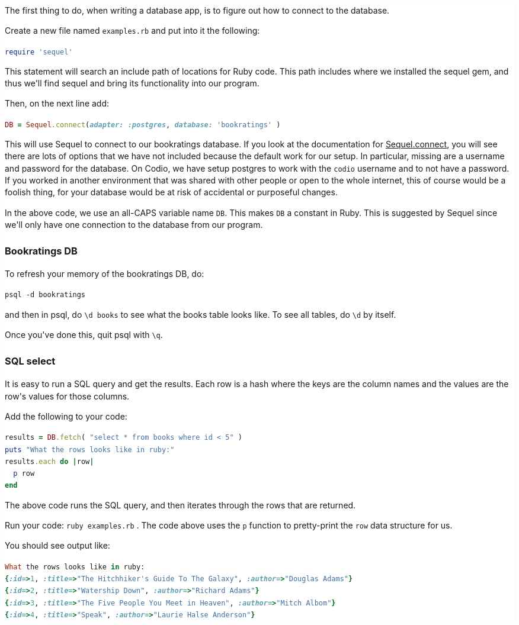 The first thing to do, when writing a database app, is to figure out how to connect to the database.

Create a new file named `examples.rb` and put into it the following:
```ruby
require 'sequel'
```
This statement will search an include path of locations for Ruby code.  This path includes where we installed the sequel gem, and thus we'll find sequel and bring its functionality into our program.

Then, on the next line add:
```ruby
DB = Sequel.connect(adapter: :postgres, database: 'bookratings' )
```
This will use Sequel to connect to our bookratings database.  If you look at the documentation for [Sequel.connect](http://sequel.jeremyevans.net/rdoc/files/doc/opening_databases_rdoc.html), you will see there are lots of options that we have not included because the default work for our setup.  In particular, missing are a username and password for the database.  On Codio, we have setup postgres to work with the `codio` username and to not have a password.  If you worked in another environment that was shared with other people or open to the whole internet, this of course would be a foolish thing, for your database would be at risk of accidental or purposeful changes.

In the above code, we use an all-CAPS variable name `DB`.  This makes `DB` a constant in Ruby.  This is suggested by Sequel since we'll only have one connection to the database from our program.  

### Bookratings DB

To refresh your memory of the bookratings DB, do:
```
psql -d bookratings
```
and then in psql, do `\d books` to see what the books table looks like.  To see all tables, do `\d` by itself.

Once you've done this, quit psql with `\q`.

### SQL select

It is easy to run a SQL query and get the results. Each row is a hash where the keys are the column names and the values are the row's values for those columns.

Add the following to your code:
 
```ruby
results = DB.fetch( "select * from books where id < 5" ) 
puts "What the rows looks like in ruby:"
results.each do |row|
  p row
end
```

The above code runs the SQL query, and then iterates through the rows that are returned.

Run your code: `ruby examples.rb` .  The code above uses the `p` function to pretty-print the `row` data structure for us.

You should see output like:
```ruby
What the rows looks like in ruby:
{:id=>1, :title=>"The Hitchhiker's Guide To The Galaxy", :author=>"Douglas Adams"}
{:id=>2, :title=>"Watership Down", :author=>"Richard Adams"}
{:id=>3, :title=>"The Five People You Meet in Heaven", :author=>"Mitch Albom"}
{:id=>4, :title=>"Speak", :author=>"Laurie Halse Anderson"}
```
